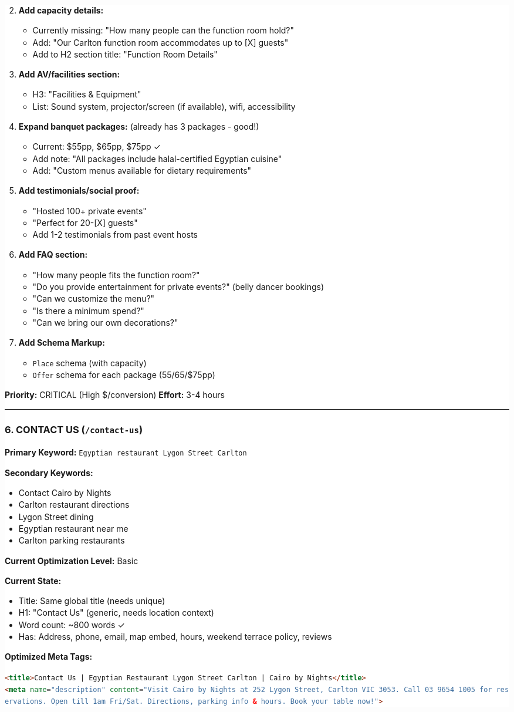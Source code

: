 2. **Add capacity details:**
   - Currently missing: "How many people can the function room hold?"
   - Add: "Our Carlton function room accommodates up to [X] guests"
   - Add to H2 section title: "Function Room Details"

3. **Add AV/facilities section:**
   - H3: "Facilities & Equipment"
   - List: Sound system, projector/screen (if available), wifi, accessibility

4. **Expand banquet packages:** (already has 3 packages - good!)
   - Current: $55pp, $65pp, $75pp ✓
   - Add note: "All packages include halal-certified Egyptian cuisine"
   - Add: "Custom menus available for dietary requirements"

5. **Add testimonials/social proof:**
   - "Hosted 100+ private events"
   - "Perfect for 20-[X] guests"
   - Add 1-2 testimonials from past event hosts

6. **Add FAQ section:**
   - "How many people fits the function room?"
   - "Do you provide entertainment for private events?" (belly dancer bookings)
   - "Can we customize the menu?"
   - "Is there a minimum spend?"
   - "Can we bring our own decorations?"

7. **Add Schema Markup:**
   - `Place` schema (with capacity)
   - `Offer` schema for each package ($55/$65/$75pp)

**Priority:** CRITICAL (High $/conversion)
**Effort:** 3-4 hours

---

### 6. CONTACT US (`/contact-us`)

**Primary Keyword:** `Egyptian restaurant Lygon Street Carlton`

**Secondary Keywords:**
- Contact Cairo by Nights
- Carlton restaurant directions
- Lygon Street dining
- Egyptian restaurant near me
- Carlton parking restaurants

**Current Optimization Level:** Basic

**Current State:**
- Title: Same global title (needs unique)
- H1: "Contact Us" (generic, needs location context)
- Word count: ~800 words ✓
- Has: Address, phone, email, map embed, hours, weekend terrace policy, reviews

**Optimized Meta Tags:**
```html
<title>Contact Us | Egyptian Restaurant Lygon Street Carlton | Cairo by Nights</title>
<meta name="description" content="Visit Cairo by Nights at 252 Lygon Street, Carlton VIC 3053. Call 03 9654 1005 for reservations. Open till 1am Fri/Sat. Directions, parking info & hours. Book your table now!">
```
